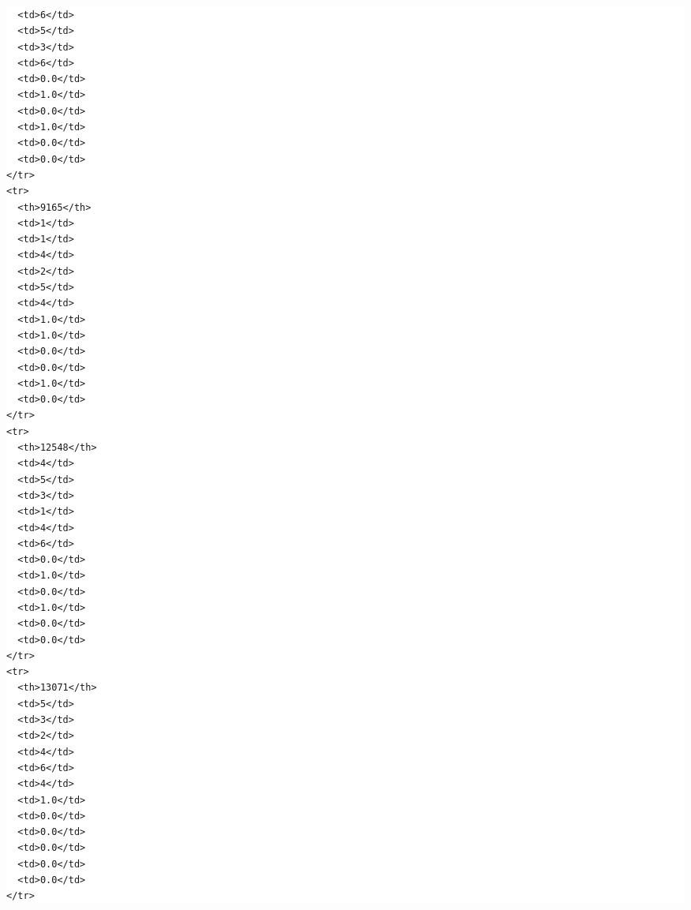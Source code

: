       <td>6</td>
      <td>5</td>
      <td>3</td>
      <td>6</td>
      <td>0.0</td>
      <td>1.0</td>
      <td>0.0</td>
      <td>1.0</td>
      <td>0.0</td>
      <td>0.0</td>
    </tr>
    <tr>
      <th>9165</th>
      <td>1</td>
      <td>1</td>
      <td>4</td>
      <td>2</td>
      <td>5</td>
      <td>4</td>
      <td>1.0</td>
      <td>1.0</td>
      <td>0.0</td>
      <td>0.0</td>
      <td>1.0</td>
      <td>0.0</td>
    </tr>
    <tr>
      <th>12548</th>
      <td>4</td>
      <td>5</td>
      <td>3</td>
      <td>1</td>
      <td>4</td>
      <td>6</td>
      <td>0.0</td>
      <td>1.0</td>
      <td>0.0</td>
      <td>1.0</td>
      <td>0.0</td>
      <td>0.0</td>
    </tr>
    <tr>
      <th>13071</th>
      <td>5</td>
      <td>3</td>
      <td>2</td>
      <td>4</td>
      <td>6</td>
      <td>4</td>
      <td>1.0</td>
      <td>0.0</td>
      <td>0.0</td>
      <td>0.0</td>
      <td>0.0</td>
      <td>0.0</td>
    </tr>
  </tbody>
</table>
</div>
